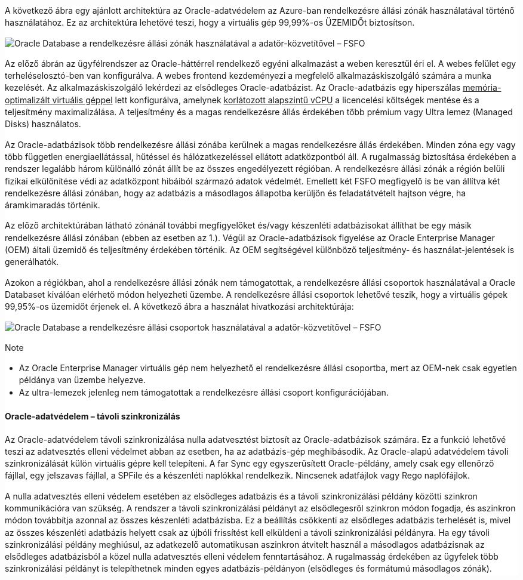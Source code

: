 A következő ábra egy ajánlott architektúra az Oracle-adatvédelem az Azure-ban rendelkezésre állási zónák használatával történő használatához. Ez az architektúra lehetővé teszi, hogy a virtuális gép 99,99%-os ÜZEMIDŐt biztosítson.

![Oracle Database a rendelkezésre állási zónák használatával a adatőr-közvetítővel – FSFO](./media/oracle-reference-architecture/oracledb_dg_fsfo_az.png)

Az előző ábrán az ügyfélrendszer az Oracle-háttérrel rendelkező egyéni alkalmazást a weben keresztül éri el. A webes felület egy terheléselosztó-ben van konfigurálva. A webes frontend kezdeményezi a megfelelő alkalmazáskiszolgáló számára a munka kezelését. Az alkalmazáskiszolgáló lekérdezi az elsődleges Oracle-adatbázist. Az Oracle-adatbázis egy hiperszálas [memória-optimalizált virtuális géppel](../../../virtual-machines/windows/sizes-memory.md) lett konfigurálva, amelynek [korlátozott alapszintű vCPU](../../../virtual-machines/windows/constrained-vcpu.md) a licencelési költségek mentése és a teljesítmény maximalizálása. A teljesítmény és a magas rendelkezésre állás érdekében több prémium vagy Ultra lemez (Managed Disks) használatos.

Az Oracle-adatbázisok több rendelkezésre állási zónába kerülnek a magas rendelkezésre állás érdekében. Minden zóna egy vagy több független energiaellátással, hűtéssel és hálózatkezeléssel ellátott adatközpontból áll. A rugalmasság biztosítása érdekében a rendszer legalább három különálló zónát állít be az összes engedélyezett régióban. A rendelkezésre állási zónák a régión belüli fizikai elkülönítése védi az adatközpont hibáiból származó adatok védelmét. Emellett két FSFO megfigyelő is be van állítva két rendelkezésre állási zónában, hogy az adatbázis a másodlagos állapotba kerüljön és feladatátvételt hajtson végre, ha áramkimaradás történik. 

Az előző architektúrában látható zónánál további megfigyelőket és/vagy készenléti adatbázisokat állíthat be egy másik rendelkezésre állási zónában (ebben az esetben az 1.). Végül az Oracle-adatbázisok figyelése az Oracle Enterprise Manager (OEM) általi üzemidő és teljesítmény érdekében történik. Az OEM segítségével különböző teljesítmény- és használat-jelentések is generálhatók.

Azokon a régiókban, ahol a rendelkezésre állási zónák nem támogatottak, a rendelkezésre állási csoportok használatával a Oracle Databaset kiválóan elérhető módon helyezheti üzembe. A rendelkezésre állási csoportok lehetővé teszik, hogy a virtuális gépek 99,95%-os üzemidőt érjenek el. A következő ábra a használat hivatkozási architektúrája:

![Oracle Database a rendelkezésre állási csoportok használatával a adatőr-közvetítővel – FSFO](./media/oracle-reference-architecture/oracledb_dg_fsfo_as.png)

> [!NOTE]
> * Az Oracle Enterprise Manager virtuális gép nem helyezhető el rendelkezésre állási csoportba, mert az OEM-nek csak egyetlen példánya van üzembe helyezve.
> * Az ultra-lemezek jelenleg nem támogatottak a rendelkezésre állási csoport konfigurációjában.

#### <a name="oracle-data-guard-far-sync"></a>Oracle-adatvédelem – távoli szinkronizálás

Az Oracle-adatvédelem távoli szinkronizálása nulla adatvesztést biztosít az Oracle-adatbázisok számára. Ez a funkció lehetővé teszi az adatvesztés elleni védelmet abban az esetben, ha az adatbázis-gép meghibásodik. Az Oracle-alapú adatvédelem távoli szinkronizálását külön virtuális gépre kell telepíteni. A far Sync egy egyszerűsített Oracle-példány, amely csak egy ellenőrző fájllal, egy jelszavas fájllal, a SPFile és a készenléti naplókkal rendelkezik. Nincsenek adatfájlok vagy Rego naplófájlok. 

A nulla adatvesztés elleni védelem esetében az elsődleges adatbázis és a távoli szinkronizálási példány közötti szinkron kommunikációra van szükség. A rendszer a távoli szinkronizálási példányt az elsődlegesről szinkron módon fogadja, és aszinkron módon továbbítja azonnal az összes készenléti adatbázisba. Ez a beállítás csökkenti az elsődleges adatbázis terhelését is, mivel az összes készenléti adatbázis helyett csak az újbóli frissítést kell elküldeni a távoli szinkronizálási példányra. Ha egy távoli szinkronizálási példány meghiúsul, az adatkezelő automatikusan aszinkron átvitelt használ a másodlagos adatbázisnak az elsődleges adatbázisból a közel nulla adatvesztés elleni védelem fenntartásához. A rugalmasság érdekében az ügyfelek több szinkronizálási példányt is telepíthetnek minden egyes adatbázis-példányon (elsődleges és formátumú másodlagos zónák).
